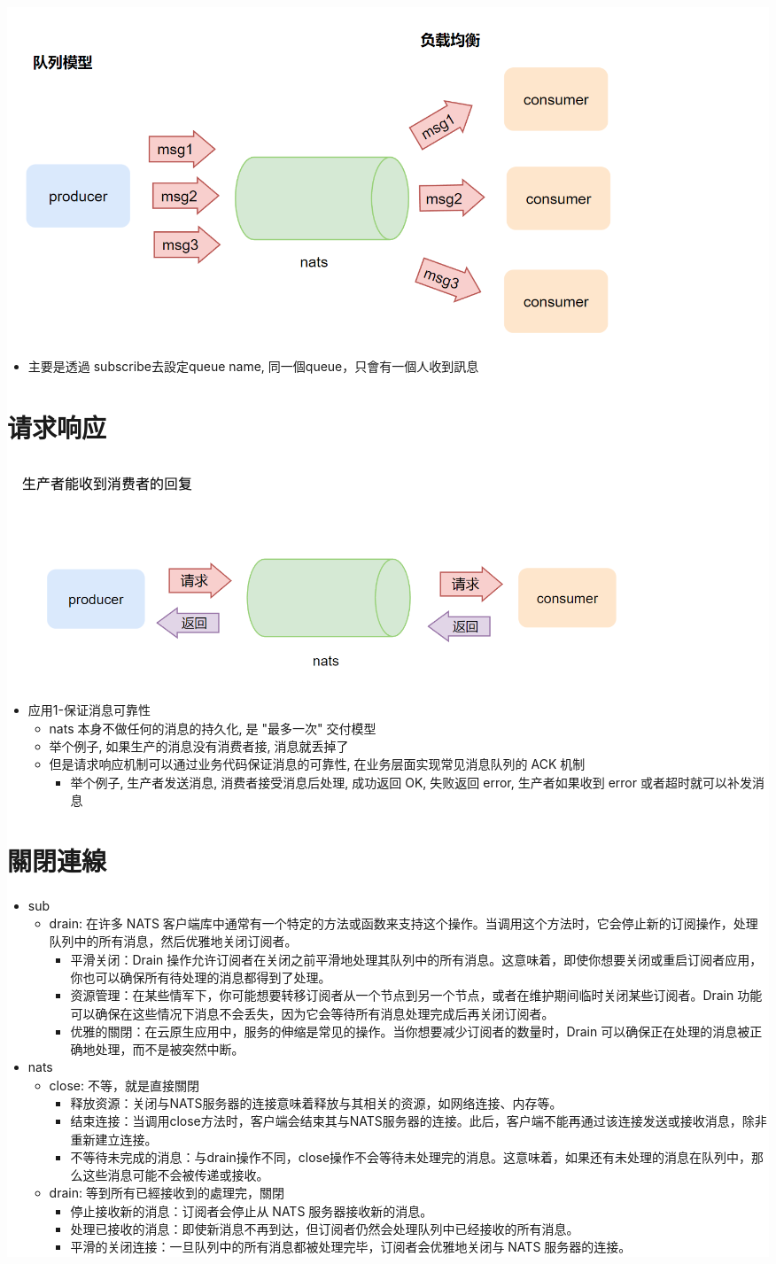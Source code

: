 ![img_1.png](img_1.png)
- 主要是透過 subscribe去設定queue name, 同一個queue，只會有一個人收到訊息

# 请求响应
![img_2.png](img_2.png)
- 应用1-保证消息可靠性
  - nats 本身不做任何的消息的持久化, 是 "最多一次" 交付模型
  - 举个例子, 如果生产的消息没有消费者接, 消息就丢掉了
  - 但是请求响应机制可以通过业务代码保证消息的可靠性, 在业务层面实现常见消息队列的 ACK 机制
    - 举个例子, 生产者发送消息, 消费者接受消息后处理, 成功返回 OK, 失败返回 error, 生产者如果收到 error 或者超时就可以补发消息

# 關閉連線
- sub
  - drain: 在许多 NATS 客户端库中通常有一个特定的方法或函数来支持这个操作。当调用这个方法时，它会停止新的订阅操作，处理队列中的所有消息，然后优雅地关闭订阅者。
    - 平滑关闭：Drain 操作允许订阅者在关闭之前平滑地处理其队列中的所有消息。这意味着，即使你想要关闭或重启订阅者应用，你也可以确保所有待处理的消息都得到了处理。
    - 资源管理：在某些情军下，你可能想要转移订阅者从一个节点到另一个节点，或者在维护期间临时关闭某些订阅者。Drain 功能可以确保在这些情况下消息不会丢失，因为它会等待所有消息处理完成后再关闭订阅者。
    - 优雅的關閉：在云原生应用中，服务的伸缩是常见的操作。当你想要减少订阅者的数量时，Drain 可以确保正在处理的消息被正确地处理，而不是被突然中断。
- nats
  - close: 不等，就是直接關閉
    - 释放资源：关闭与NATS服务器的连接意味着释放与其相关的资源，如网络连接、内存等。
    - 结束连接：当调用close方法时，客户端会结束其与NATS服务器的连接。此后，客户端不能再通过该连接发送或接收消息，除非重新建立连接。
    - 不等待未完成的消息：与drain操作不同，close操作不会等待未处理完的消息。这意味着，如果还有未处理的消息在队列中，那么这些消息可能不会被传递或接收。
  - drain: 等到所有已經接收到的處理完，關閉
    - 停止接收新的消息：订阅者会停止从 NATS 服务器接收新的消息。
    - 处理已接收的消息：即使新消息不再到达，但订阅者仍然会处理队列中已经接收的所有消息。
    - 平滑的关闭连接：一旦队列中的所有消息都被处理完毕，订阅者会优雅地关闭与 NATS 服务器的连接。
